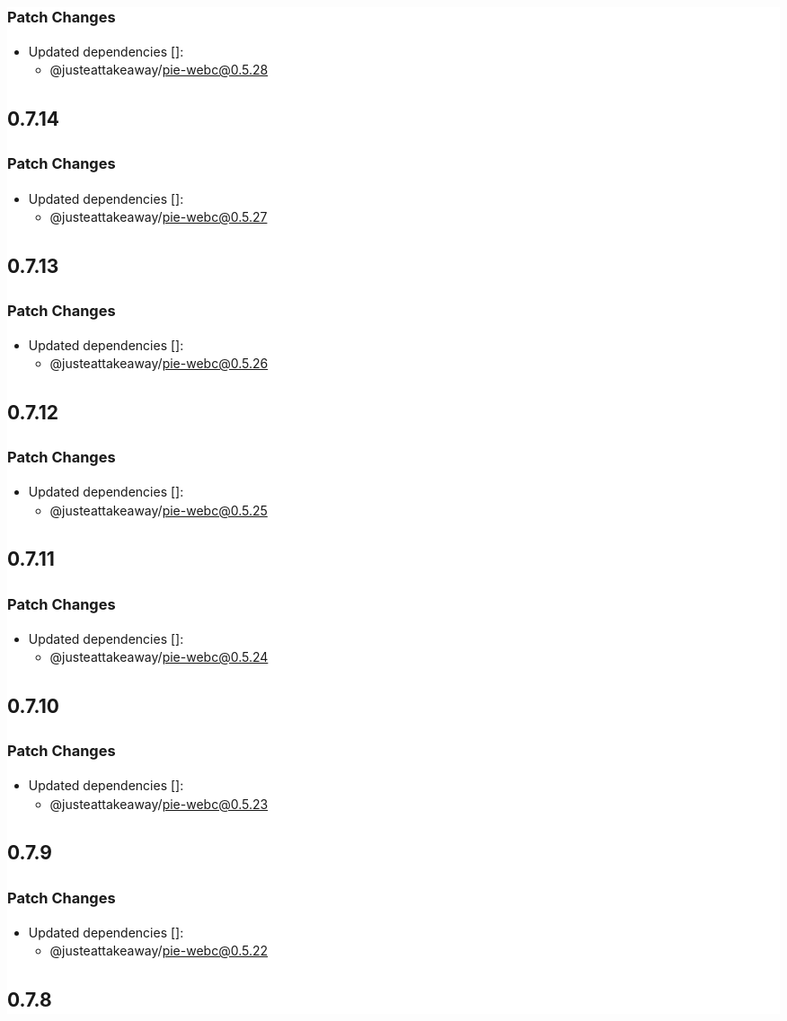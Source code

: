### Patch Changes

- Updated dependencies []:
  - @justeattakeaway/pie-webc@0.5.28

## 0.7.14

### Patch Changes

- Updated dependencies []:
  - @justeattakeaway/pie-webc@0.5.27

## 0.7.13

### Patch Changes

- Updated dependencies []:
  - @justeattakeaway/pie-webc@0.5.26

## 0.7.12

### Patch Changes

- Updated dependencies []:
  - @justeattakeaway/pie-webc@0.5.25

## 0.7.11

### Patch Changes

- Updated dependencies []:
  - @justeattakeaway/pie-webc@0.5.24

## 0.7.10

### Patch Changes

- Updated dependencies []:
  - @justeattakeaway/pie-webc@0.5.23

## 0.7.9

### Patch Changes

- Updated dependencies []:
  - @justeattakeaway/pie-webc@0.5.22

## 0.7.8
